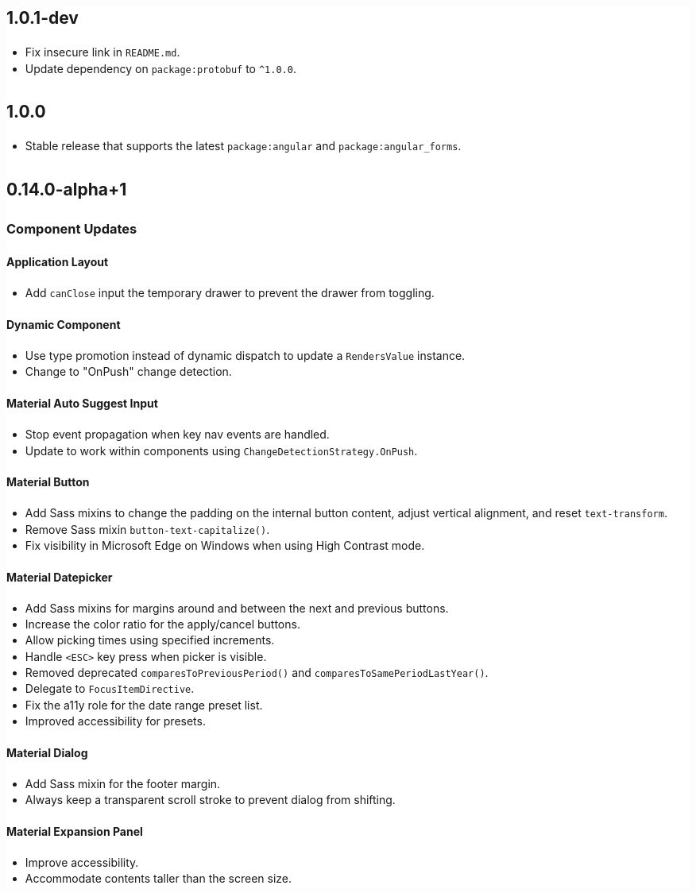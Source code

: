 ## 1.0.1-dev

* Fix insecure link in `README.md`.
* Update dependency on `package:protobuf` to `^1.0.0`.

## 1.0.0

* Stable release that supports the latest `package:angular` and 
  `package:angular_forms`.

## 0.14.0-alpha+1
### Component Updates

#### Application Layout
* Add `canClose` input the temporary drawer to prevent the drawer from toggling.

#### Dynamic Component
* Use type promotion instead of dynamic dispatch to update a `RendersValue`
  instance.
* Change to "OnPush" change detection.

#### Material Auto Suggest Input
* Stop event propagation when key nav events are handled.
* Update to work within components using `ChangeDetectionStrategy.OnPush`.

#### Material Button
* Add Sass mixins to change the padding on the internal button content, adjust
  vertical alignment, and reset `text-transform`.
* Remove Sass mixin `button-text-capitalize()`.
* Fix visibility in Microsoft Edge on Windows when using High Contrast mode.

#### Material Datepicker
* Add Sass mixins for margins around and between the next and previous buttons.
* Increase the color ratio for the apply/cancel buttons.
* Allow picking times using specified increments.
* Handle `<ESC>` key press when picker is visible.
* Removed deprecated `comparesToPreviousPeriod()` and
  `comparesToSamePeriodLastYear()`.
* Delegate to `FocusItemDirective`.
* Fix the a11y role for the date range preset list.
* Improved accessibility for presets.

#### Material Dialog
* Add Sass mixin for the footer margin.
* Always keep a transparent scroll stroke to prevent dialog from shifting.

#### Material Expansion Panel
* Improve accessibility.
* Accommodate contents taller than the screen size.
